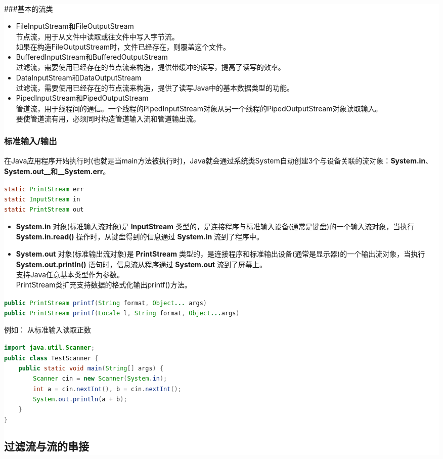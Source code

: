 
###基本的流类

- FileInputStream和FileOutputStream<br>
节点流，用于从文件中读取或往文件中写入字节流。<br>
如果在构造FileOutputStream时，文件已经存在，则覆盖这个文件。
- BufferedInputStream和BufferedOutputStream<br>
过滤流，需要使用已经存在的节点流来构造，提供带缓冲的读写，提高了读写的效率。
- DataInputStream和DataOutputStream<br>
过滤流，需要使用已经存在的节点流来构造，提供了读写Java中的基本数据类型的功能。
- PipedInputStream和PipedOutputStream<br>
管道流，用于线程间的通信。一个线程的PipedInputStream对象从另一个线程的PipedOutputStream对象读取输入。<br>
要使管道流有用，必须同时构造管道输入流和管道输出流。




### 标准输入/输出

在Java应用程序开始执行时(也就是当main方法被执行时)，Java就会通过系统类System自动创建3个与设备关联的流对象：__System.in__、__System.out__和__System.err__。<br>

~~~java
static PrintStream err 
static InputStream in  
static PrintStream out 
~~~


- __System.in__ 对象(标准输入流对象)是 __InputStream__ 类型的，是连接程序与标准输入设备(通常是键盘)的一个输入流对象，当执行 __System.in.read()__ 操作时，从键盘得到的信息通过 __System.in__ 流到了程序中。<br>

- __System.out__ 对象(标准输出流对象)是 __PrintStream__ 类型的，是连接程序和标准输出设备(通常是显示器)的一个输出流对象，当执行 __System.out.println()__ 语句时，信息流从程序通过 __System.out__ 流到了屏幕上。<br>
支持Java任意基本类型作为参数。<br>
PrintStream类扩充支持数据的格式化输出printf()方法。

~~~java
public PrintStream printf(String format, Object... args)
public PrintStream printf(Locale l, String format, Object...args)
~~~

例如：
从标准输入读取正数

~~~java
import java.util.Scanner;
public class TestScanner {
	public static void main(String[] args) {
		Scanner cin = new Scanner(System.in);
		int a = cin.nextInt(), b = cin.nextInt();
		System.out.println(a + b);
	}
}	
~~~



## 过滤流与流的串接 
